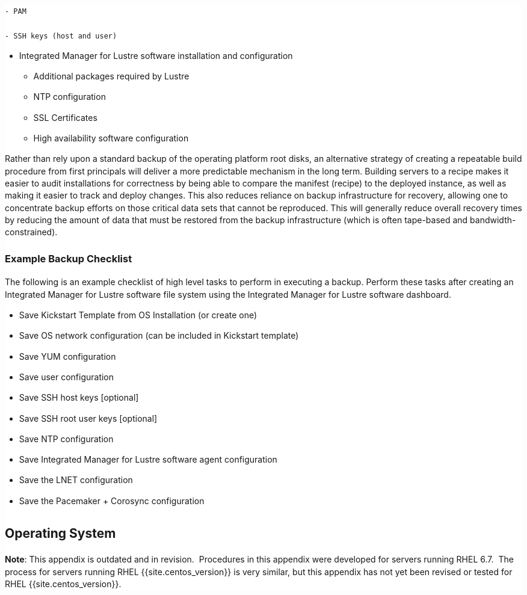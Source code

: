     - PAM

    - SSH keys (host and user)

- Integrated Manager for Lustre software installation and configuration

  - Additional packages required by Lustre

  - NTP configuration

  - SSL Certificates

  - High availability software configuration

Rather than rely upon a standard backup of the operating platform root
disks, an alternative strategy of creating a repeatable build procedure
from first principals will deliver a more predictable mechanism in the
long term. Building servers to a recipe makes it easier to audit
installations for correctness by being able to compare the manifest
(recipe) to the deployed instance, as well as making it easier to track
and deploy changes. This also reduces reliance on backup infrastructure
for recovery, allowing one to concentrate backup efforts on those
critical data sets that cannot be reproduced. This will generally reduce
overall recovery times by reducing the amount of data that must be
restored from the backup infrastructure (which is often tape-based and
bandwidth-constrained).

### Example Backup Checklist

The following is an example checklist of high level tasks to perform in
executing a backup. Perform these tasks after creating an Integrated Manager for Lustre
software file system using the Integrated Manager for Lustre software dashboard.

- Save Kickstart Template from OS Installation (or create one)

- Save OS network configuration (can be included in Kickstart
  template)

- Save YUM configuration

- Save user configuration

- Save SSH host keys \[optional\]

- Save SSH root user keys \[optional\]

- Save NTP configuration

- Save Integrated Manager for Lustre software agent configuration

- Save the LNET configuration

- Save the Pacemaker + Corosync configuration

## Operating System

**Note**: This appendix is outdated and in revision.  Procedures in this
appendix were developed for servers running RHEL 6.7.  The process for
servers running RHEL {{site.centos_version}} is very similar, but this appendix has not yet
been revised or tested for RHEL {{site.centos_version}}.
